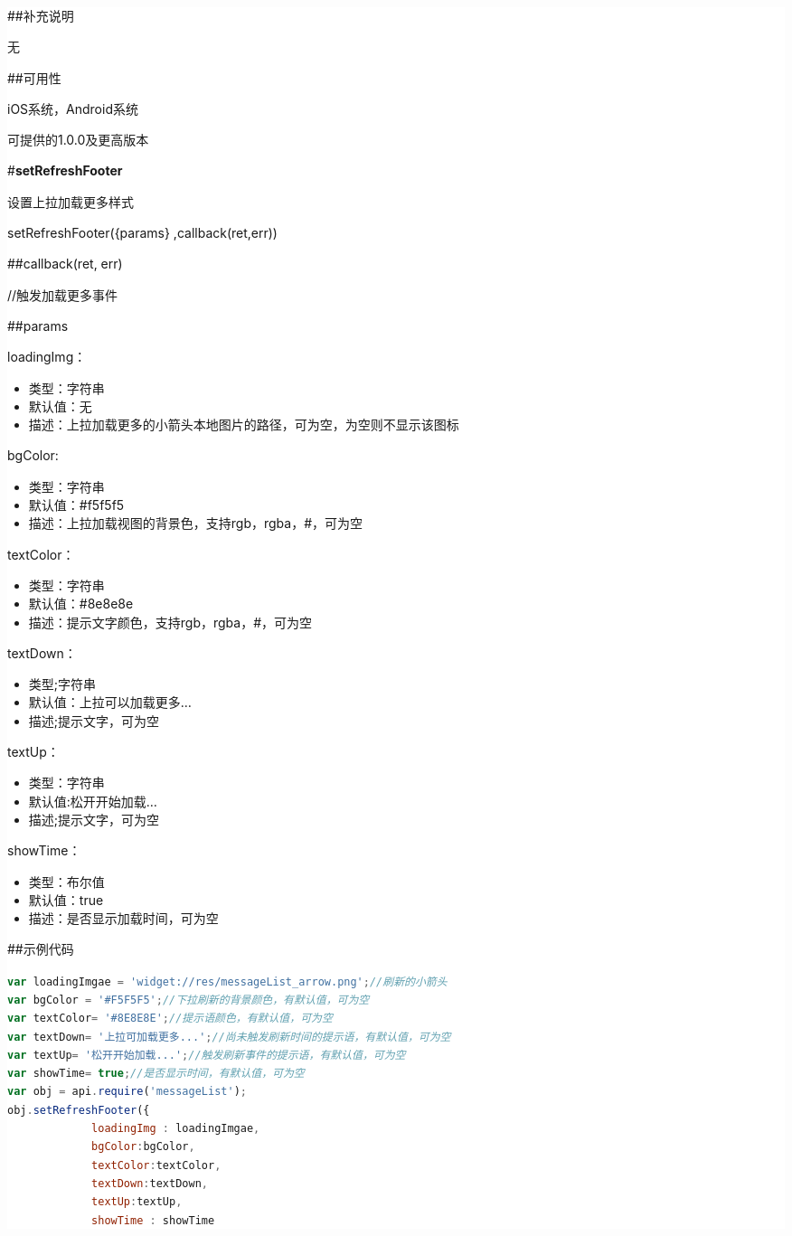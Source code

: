 ##补充说明

无

##可用性

iOS系统，Android系统

可提供的1.0.0及更高版本

#**setRefreshFooter**<div id="19"></div>

设置上拉加载更多样式

setRefreshFooter({params} ,callback(ret,err))

##callback(ret, err)

//触发加载更多事件

##params

loadingImg：

- 类型：字符串
- 默认值：无
- 描述：上拉加载更多的小箭头本地图片的路径，可为空，为空则不显示该图标

bgColor:

- 类型：字符串
- 默认值：#f5f5f5
- 描述：上拉加载视图的背景色，支持rgb，rgba，#，可为空

textColor：

- 类型：字符串
- 默认值：#8e8e8e
- 描述：提示文字颜色，支持rgb，rgba，#，可为空

textDown：

- 类型;字符串
- 默认值：上拉可以加载更多…
- 描述;提示文字，可为空

textUp：

- 类型：字符串
- 默认值:松开开始加载…
- 描述;提示文字，可为空

showTime：

- 类型：布尔值
- 默认值：true
- 描述：是否显示加载时间，可为空

##示例代码

```js
var loadingImgae = 'widget://res/messageList_arrow.png';//刷新的小箭头
var bgColor = '#F5F5F5';//下拉刷新的背景颜色，有默认值，可为空
var textColor= '#8E8E8E';//提示语颜色，有默认值，可为空
var textDown= '上拉可加载更多...';//尚未触发刷新时间的提示语，有默认值，可为空
var textUp= '松开开始加载...';//触发刷新事件的提示语，有默认值，可为空
var showTime= true;//是否显示时间，有默认值，可为空
var obj = api.require('messageList');
obj.setRefreshFooter({
             loadingImg : loadingImgae,
             bgColor:bgColor,
             textColor:textColor,
             textDown:textDown,
             textUp:textUp,
             showTime : showTime
```